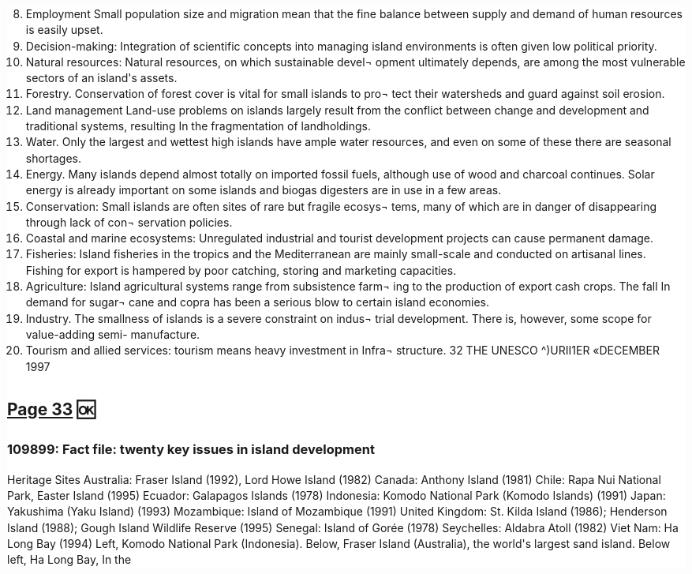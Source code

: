 8. Employment Small population size and migration mean that the fine
balance between supply and demand of human resources is easily upset.
9. Decision-making: Integration of scientific concepts into managing
island environments is often given low political priority.
10. Natural resources: Natural resources, on which sustainable devel¬
opment ultimately depends, are among the most vulnerable sectors of an
island's assets.
11. Forestry. Conservation of forest cover is vital for small islands to pro¬
tect their watersheds and guard against soil erosion.
12. Land management Land-use problems on islands largely result from
the conflict between change and development and traditional systems,
resulting In the fragmentation of landholdings.
13. Water. Only the largest and wettest high islands have ample water
resources, and even on some of these there are seasonal shortages.
14. Energy. Many islands depend almost totally on imported fossil fuels,
although use of wood and charcoal continues. Solar energy is already
important on some islands and biogas digesters are in use in a few areas.
15. Conservation: Small islands are often sites of rare but fragile ecosys¬
tems, many of which are in danger of disappearing through lack of con¬
servation policies.
16. Coastal and marine ecosystems: Unregulated industrial and tourist
development projects can cause permanent damage.
17. Fisheries: Island fisheries in the tropics and the Mediterranean are
mainly small-scale and conducted on artisanal lines. Fishing for export is
hampered by poor catching, storing and marketing capacities.
18. Agriculture: Island agricultural systems range from subsistence farm¬
ing to the production of export cash crops. The fall In demand for sugar¬
cane and copra has been a serious blow to certain island economies.
19. Industry. The smallness of islands is a severe constraint on indus¬
trial development. There is, however, some scope for value-adding semi-
manufacture.
20. Tourism and allied services: tourism means heavy investment in Infra¬
structure.
32
THE UNESCO ^)URII1ER «DECEMBER 1997
## [Page 33](https://demo.humlab.umu.se/courier/109841engo.pdf#page=33) 🆗
### 109899: Fact file: twenty key issues in island development
Heritage Sites Australia: Fraser Island (1992),
Lord Howe Island (1982)
Canada: Anthony Island (1981)
Chile: Rapa Nui National Park, Easter
Island (1995)
Ecuador: Galapagos Islands (1978)
Indonesia: Komodo National Park
(Komodo Islands) (1991)
Japan: Yakushima (Yaku Island)
(1993)
Mozambique: Island of Mozambique
(1991)
United Kingdom: St. Kilda Island
(1986); Henderson Island (1988);
Gough Island Wildlife Reserve
(1995)
Senegal: Island of Gorée (1978)
Seychelles: Aldabra Atoll (1982)
Viet Nam: Ha Long Bay (1994)
Left, Komodo National Park
(Indonesia). Below, Fraser Island
(Australia), the world's largest sand
island. Below left, Ha Long Bay, In the